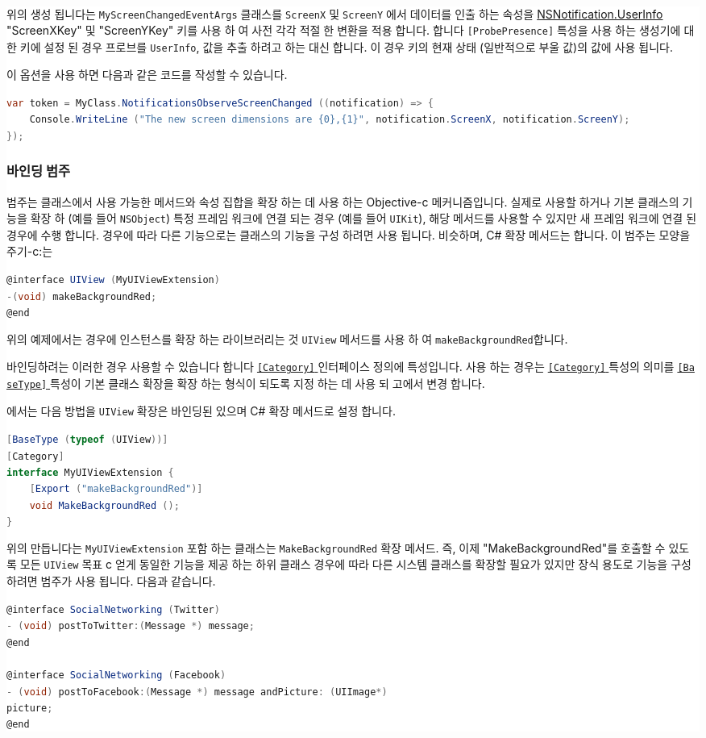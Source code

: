 위의 생성 됩니다는 `MyScreenChangedEventArgs` 클래스를 `ScreenX` 및 `ScreenY` 에서 데이터를 인출 하는 속성을 [NSNotification.UserInfo](https://developer.xamarin.com/api/property/Foundation.NSNotification.UserInfo/) "ScreenXKey" 및 "ScreenYKey" 키를 사용 하 여 사전 각각 적절 한 변환을 적용 합니다. 합니다 `[ProbePresence]` 특성을 사용 하는 생성기에 대 한 키에 설정 된 경우 프로브를 `UserInfo`, 값을 추출 하려고 하는 대신 합니다. 이 경우 키의 현재 상태 (일반적으로 부울 값)의 값에 사용 됩니다.

이 옵션을 사용 하면 다음과 같은 코드를 작성할 수 있습니다.

```csharp
var token = MyClass.NotificationsObserveScreenChanged ((notification) => {
    Console.WriteLine ("The new screen dimensions are {0},{1}", notification.ScreenX, notification.ScreenY);
});
```

<a name="Binding_Categories" />

### <a name="binding-categories"></a>바인딩 범주

범주는 클래스에서 사용 가능한 메서드와 속성 집합을 확장 하는 데 사용 하는 Objective-c 메커니즘입니다.   실제로 사용할 하거나 기본 클래스의 기능을 확장 하 (예를 들어 `NSObject`) 특정 프레임 워크에 연결 되는 경우 (예를 들어 `UIKit`), 해당 메서드를 사용할 수 있지만 새 프레임 워크에 연결 된 경우에 수행 합니다.   경우에 따라 다른 기능으로는 클래스의 기능을 구성 하려면 사용 됩니다.   비슷하며, C# 확장 메서드는 합니다. 이 범주는 모양을 주기-c:는

```csharp
@interface UIView (MyUIViewExtension)
-(void) makeBackgroundRed;
@end
```

위의 예제에서는 경우에 인스턴스를 확장 하는 라이브러리는 것 `UIView` 메서드를 사용 하 여 `makeBackgroundRed`합니다.

바인딩하려는 이러한 경우 사용할 수 있습니다 합니다 [ `[Category]` ](~/cross-platform/macios/binding/binding-types-reference.md#CategoryAttribute) 인터페이스 정의에 특성입니다.  사용 하는 경우는 [ `[Category]` ](~/cross-platform/macios/binding/binding-types-reference.md#CategoryAttribute) 특성의 의미를 [ `[BaseType]` ](~/cross-platform/macios/binding/binding-types-reference.md#BaseTypeAttribute) 특성이 기본 클래스 확장을 확장 하는 형식이 되도록 지정 하는 데 사용 되 고에서 변경 합니다.

에서는 다음 방법을 `UIView` 확장은 바인딩된 있으며 C# 확장 메서드로 설정 합니다.

```csharp
[BaseType (typeof (UIView))]
[Category]
interface MyUIViewExtension {
    [Export ("makeBackgroundRed")]
    void MakeBackgroundRed ();
}
```

위의 만듭니다는 `MyUIViewExtension` 포함 하는 클래스는 `MakeBackgroundRed` 확장 메서드.  즉, 이제 "MakeBackgroundRed"를 호출할 수 있도록 모든 `UIView` 목표 c 얻게 동일한 기능을 제공 하는 하위 클래스 경우에 따라 다른 시스템 클래스를 확장할 필요가 있지만 장식 용도로 기능을 구성 하려면 범주가 사용 됩니다.  다음과 같습니다.

```csharp
@interface SocialNetworking (Twitter)
- (void) postToTwitter:(Message *) message;
@end

@interface SocialNetworking (Facebook)
- (void) postToFacebook:(Message *) message andPicture: (UIImage*)
picture;
@end
```
